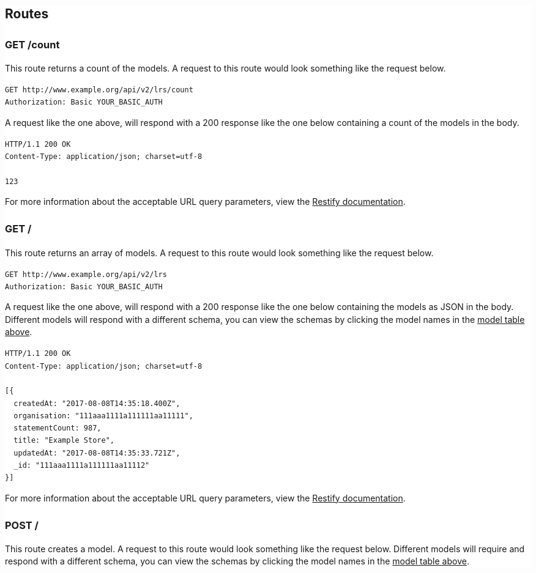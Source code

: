## Routes
### GET /count
This route returns a count of the models. A request to this route would look something like the request below.

```http
GET http://www.example.org/api/v2/lrs/count
Authorization: Basic YOUR_BASIC_AUTH
```

A request like the one above, will respond with a 200 response like the one below containing a count of the models in the body.

```http
HTTP/1.1 200 OK
Content-Type: application/json; charset=utf-8

123
```

For more information about the acceptable URL query parameters, view the [Restify documentation](https://florianholzapfel.github.io/express-restify-mongoose/#querying).

### GET /
This route returns an array of models. A request to this route would look something like the request below.

```http
GET http://www.example.org/api/v2/lrs
Authorization: Basic YOUR_BASIC_AUTH
```

A request like the one above, will respond with a 200 response like the one below containing the models as JSON in the body. Different models will respond with a different schema, you can view the schemas by clicking the model names in the [model table above](#models).

```http
HTTP/1.1 200 OK
Content-Type: application/json; charset=utf-8

[{
  createdAt: "2017-08-08T14:35:18.400Z",
  organisation: "111aaa1111a111111aa11111",
  statementCount: 987,
  title: "Example Store",
  updatedAt: "2017-08-08T14:35:33.721Z",
  _id: "111aaa1111a111111aa11112"
}]
```

For more information about the acceptable URL query parameters, view the [Restify documentation](https://florianholzapfel.github.io/express-restify-mongoose/#querying).

### POST /
This route creates a model. A request to this route would look something like the request below. Different models will require and respond with a different schema, you can view the schemas by clicking the model names in the [model table above](#models).
